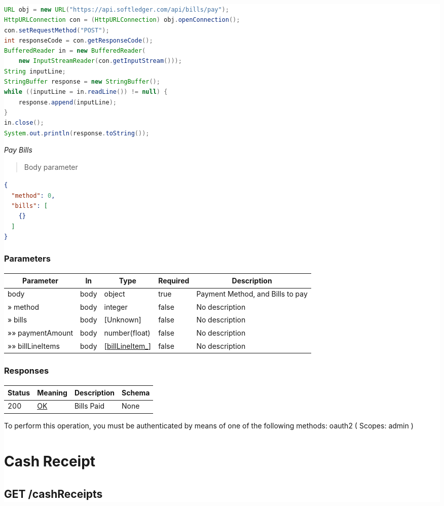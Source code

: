 ```java
URL obj = new URL("https://api.softledger.com/api/bills/pay");
HttpURLConnection con = (HttpURLConnection) obj.openConnection();
con.setRequestMethod("POST");
int responseCode = con.getResponseCode();
BufferedReader in = new BufferedReader(
    new InputStreamReader(con.getInputStream()));
String inputLine;
StringBuffer response = new StringBuffer();
while ((inputLine = in.readLine()) != null) {
    response.append(inputLine);
}
in.close();
System.out.println(response.toString());
```

*Pay Bills*

> Body parameter

```json
{
  "method": 0,
  "bills": [
    {}
  ]
}
```
### Parameters

Parameter|In|Type|Required|Description
---|---|---|---|---|
body|body|object|true|Payment Method, and Bills to pay
» method|body|integer|false|No description
» bills|body|[Unknown]|false|No description
»» paymentAmount|body|number(float)|false|No description
»» billLineItems|body|[[billLineItem_](#schemabilllineitem_)]|false|No description


### Responses

Status|Meaning|Description|Schema
---|---|---|---|
200|[OK](https://tools.ietf.org/html/rfc7231#section-6.3.1)|Bills Paid|None

<aside class="warning">
To perform this operation, you must be authenticated by means of one of the following methods:
oauth2 ( Scopes: admin )
</aside>

# Cash Receipt

## GET /cashReceipts
